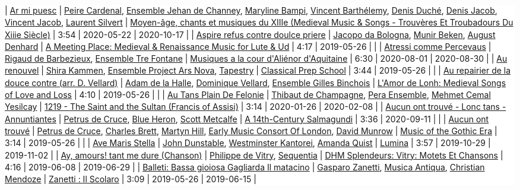 | [Ar mi puesc](https://open.spotify.com/track/6T1r1RRK4zOebcDl7qileR) | [Peire Cardenal](https://open.spotify.com/artist/6P9X9lY6hf82T6DyuFjts9), [Ensemble Jehan de Channey](https://open.spotify.com/artist/350kOP6PCYRfQyqc9de4xC), [Maryline Bampi](https://open.spotify.com/artist/0b4vugXM9w4U4XXHa9NNvp), [Vincent Barthélemy](https://open.spotify.com/artist/68xgwNH21HvwNbh9okQ7en), [Denis Duché](https://open.spotify.com/artist/7CfN8MoAXSQTWid5YezbCf), [Denis Jacob](https://open.spotify.com/artist/48cPEYnAqy81nf8lUMi33A), [Vincent Jacob](https://open.spotify.com/artist/0MenlrfdzheMaeTdvIIp2F), [Laurent Silvert](https://open.spotify.com/artist/4WsNXJb5lLDg67soW41Wfr) | [Moyen-âge, chants et musiques du XIIIe (Medieval Music & Songs - Trouvères Et Troubadours Du Xiiie Siècle)](https://open.spotify.com/album/7nrqWE3cIWsQ7qB4b0KU8K) | 3:54 | 2020-05-22 | 2020-10-17 |
| [Aspire refus contre doulce priere](https://open.spotify.com/track/2ERC147YmociX27DagDhqC) | [Jacopo da Bologna](https://open.spotify.com/artist/2eQllDA6iS34VpRZ6SteiP), [Munir Beken](https://open.spotify.com/artist/6IJoqCY61xwIYOaOAigOv6), [August Denhard](https://open.spotify.com/artist/4jShwDgkACpP3mIHRrytrK) | [A Meeting Place: Medieval & Renaissance Music for Lute & Ud](https://open.spotify.com/album/7sYQxue1rCYb4d4yJQuxkO) | 4:17 | 2019-05-26 |  |
| [Atressi comme Percevaus](https://open.spotify.com/track/4BQjConT4OgAUxoJ5hfeaM) | [Rigaud de Barbezieux](https://open.spotify.com/artist/0RWihFNnsaIKbPeg5XUJWh), [Ensemble Tre Fontane](https://open.spotify.com/artist/75umLowO0leOWDdacYiga5) | [Musiques a la cour d'Aliénor d'Aquitaine](https://open.spotify.com/album/4mU6PHMHMw3UH15mt547ta) | 6:30 | 2020-08-01 | 2020-08-30 |
| [Au renouvel](https://open.spotify.com/track/1p8h48wsDLfFIg6WZGMHV2) | [Shira Kammen](https://open.spotify.com/artist/3nYdFPiV7xlEurHIvwMKGd), [Ensemble Project Ars Nova](https://open.spotify.com/artist/5UAxsbn0kXp8IMM1kHuvzw), [Tapestry](https://open.spotify.com/artist/4toQ55qNyFEah1YkYqSBVm) | [Classical Prep School](https://open.spotify.com/album/1csi7nK7Y5onLJFxmlmuIl) | 3:44 | 2019-05-26 |  |
| [Au repairier de la douce contre (arr. D. Vellard)](https://open.spotify.com/track/0Vpt40Eb5klGZyPZoExkfV) | [Adam de la Halle](https://open.spotify.com/artist/5subEsI7oTDLALzsVZ6Fvw), [Dominique Vellard](https://open.spotify.com/artist/7163RRfcsqPuQRplJ6PMQK), [Ensemble Gilles Binchois](https://open.spotify.com/artist/3IOcGJbmYW8hnzDkJMxrRg) | [L'Amor de Lonh: Medieval Songs of Love and Loss](https://open.spotify.com/album/6bnS4SjHV73g86ZDwzriDV) | 4:10 | 2019-05-26 |  |
| [Au Tans Plain De Felonie](https://open.spotify.com/track/1GyX697vXJ53lp7w6WYKWn) | [Thibaut de Champagne](https://open.spotify.com/artist/4j2heCJANnsJsWiM7VjA7n), [Pera Ensemble](https://open.spotify.com/artist/5BnbOCddKe9nfJiwJTafTn), [Mehmet Cemal Yesilcay](https://open.spotify.com/artist/68YS0OxrIMibVUTDt7L0dv) | [1219 - The Saint and the Sultan (Francis of Assisi)](https://open.spotify.com/album/3AiMgsuSdV9Z7Qn9O8jLc4) | 3:14 | 2020-01-26 | 2020-02-08 |
| [Aucun ont trouvé - Lonc tans - Annuntiantes](https://open.spotify.com/track/1421vTKjauE0oN14BdI3sF) | [Petrus de Cruce](https://open.spotify.com/artist/73BuBRlcu2vAbSCy5OUaXn), [Blue Heron](https://open.spotify.com/artist/2i3E1GGDvJoQg0vsmIrGEg), [Scott Metcalfe](https://open.spotify.com/artist/4r5DWadnDM5H57xgX6H3Rc) | [A 14th-Century Salmagundi](https://open.spotify.com/album/6QjFYBQ0E5OQboYe368AJ9) | 3:36 | 2020-09-11 |  |
| [Aucun ont trouvé](https://open.spotify.com/track/77mG9Gdo4X8cZBemZqg1HS) | [Petrus de Cruce](https://open.spotify.com/artist/73BuBRlcu2vAbSCy5OUaXn), [Charles Brett](https://open.spotify.com/artist/5T8xTmNbPuKAv40XWHZkWh), [Martyn Hill](https://open.spotify.com/artist/04j7sgxiAlbBtzeoBchvaP), [Early Music Consort Of London](https://open.spotify.com/artist/3KJWGEUmYDVD1BIzFjd0kd), [David Munrow](https://open.spotify.com/artist/3g42bvWbvi723weXdEiROz) | [Music of the Gothic Era](https://open.spotify.com/album/4R6ivGciSWEBRt7xZZwW1E) | 3:14 | 2019-05-26 |  |
| [Ave Maris Stella](https://open.spotify.com/track/2WdQ4xybalIJmVkqBygNeB) | [John Dunstable](https://open.spotify.com/artist/3DL7TTcfjDAJiDrhBl3q2H), [Westminster Kantorei](https://open.spotify.com/artist/6q3OS49i0eQtjQFwQW8bb3), [Amanda Quist](https://open.spotify.com/artist/1991nwaaUAzH3GlHumF2pN) | [Lumina](https://open.spotify.com/album/6rJEVxvE2Yjlk8jNi7GAKx) | 3:57 | 2019-10-29 | 2019-11-02 |
| [Ay, amours! tant me dure (Chanson)](https://open.spotify.com/track/30CDULg2OlTaOdI6a5LC3Q) | [Philippe de Vitry](https://open.spotify.com/artist/5Nl8pUjgb9I7fAxbrpmcXh), [Sequentia](https://open.spotify.com/artist/4s4tJIkBOaNEuXvPPkyk7k) | [DHM Splendeurs: Vitry: Motets Et Chansons](https://open.spotify.com/album/0nqyKMDrUh1qdXiuLCnbPQ) | 4:16 | 2019-06-08 | 2019-06-29 |
| [Balleti: Bassa gioiosa Gagliarda Il matacino](https://open.spotify.com/track/51PMaSmpBYVhPxsMIbKOoI) | [Gasparo Zanetti](https://open.spotify.com/artist/7BqckmFFd8ZP5f8zVCXwEk), [Musica Antiqua](https://open.spotify.com/artist/1X9DgVzVehsmdExoNYIY1q), [Christian Mendoze](https://open.spotify.com/artist/3Aak5xY49o8X0K4n5dX1vI) | [Zanetti : Il Scolaro](https://open.spotify.com/album/0Um26qmRaGAiUGLauEfdaz) | 3:09 | 2019-05-26 | 2019-06-15 |